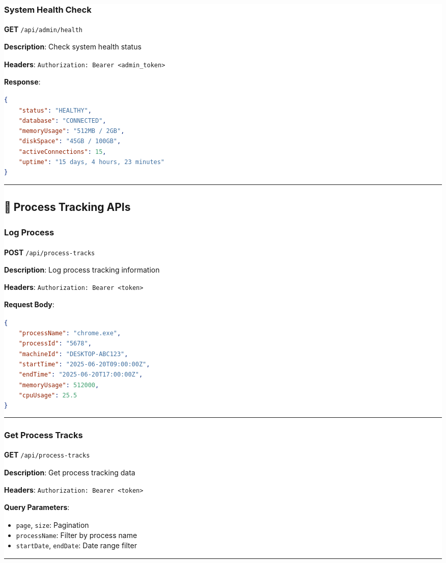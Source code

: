 
### System Health Check
**GET** `/api/admin/health`

**Description**: Check system health status

**Headers**: `Authorization: Bearer <admin_token>`

**Response**:
```json
{
    "status": "HEALTHY",
    "database": "CONNECTED",
    "memoryUsage": "512MB / 2GB",
    "diskSpace": "45GB / 100GB",
    "activeConnections": 15,
    "uptime": "15 days, 4 hours, 23 minutes"
}
```

---

## 🔄 Process Tracking APIs

### Log Process
**POST** `/api/process-tracks`

**Description**: Log process tracking information

**Headers**: `Authorization: Bearer <token>`

**Request Body**:
```json
{
    "processName": "chrome.exe",
    "processId": "5678",
    "machineId": "DESKTOP-ABC123",
    "startTime": "2025-06-20T09:00:00Z",
    "endTime": "2025-06-20T17:00:00Z",
    "memoryUsage": 512000,
    "cpuUsage": 25.5
}
```

---

### Get Process Tracks
**GET** `/api/process-tracks`

**Description**: Get process tracking data

**Headers**: `Authorization: Bearer <token>`

**Query Parameters**:
- `page`, `size`: Pagination
- `processName`: Filter by process name
- `startDate`, `endDate`: Date range filter

---